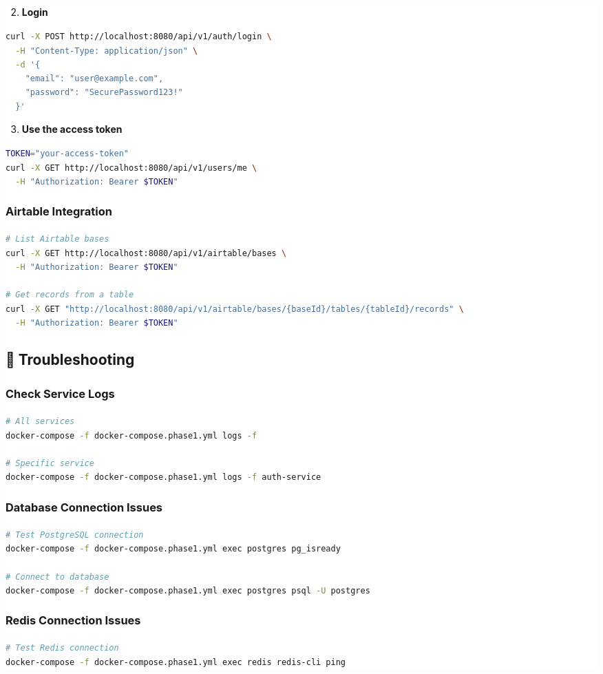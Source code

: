 2. **Login**
```bash
curl -X POST http://localhost:8080/api/v1/auth/login \
  -H "Content-Type: application/json" \
  -d '{
    "email": "user@example.com",
    "password": "SecurePassword123!"
  }'
```

3. **Use the access token**
```bash
TOKEN="your-access-token"
curl -X GET http://localhost:8080/api/v1/users/me \
  -H "Authorization: Bearer $TOKEN"
```

### Airtable Integration

```bash
# List Airtable bases
curl -X GET http://localhost:8080/api/v1/airtable/bases \
  -H "Authorization: Bearer $TOKEN"

# Get records from a table
curl -X GET "http://localhost:8080/api/v1/airtable/bases/{baseId}/tables/{tableId}/records" \
  -H "Authorization: Bearer $TOKEN"
```

## 🐛 Troubleshooting

### Check Service Logs
```bash
# All services
docker-compose -f docker-compose.phase1.yml logs -f

# Specific service
docker-compose -f docker-compose.phase1.yml logs -f auth-service
```

### Database Connection Issues
```bash
# Test PostgreSQL connection
docker-compose -f docker-compose.phase1.yml exec postgres pg_isready

# Connect to database
docker-compose -f docker-compose.phase1.yml exec postgres psql -U postgres
```

### Redis Connection Issues
```bash
# Test Redis connection
docker-compose -f docker-compose.phase1.yml exec redis redis-cli ping
```
